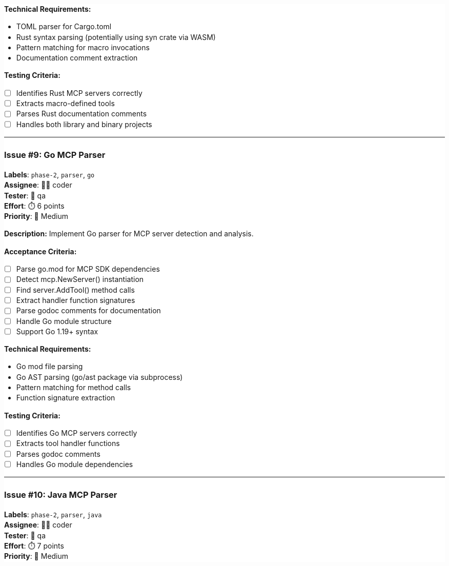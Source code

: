 **Technical Requirements:**
- TOML parser for Cargo.toml
- Rust syntax parsing (potentially using syn crate via WASM)
- Pattern matching for macro invocations
- Documentation comment extraction

**Testing Criteria:**
- [ ] Identifies Rust MCP servers correctly
- [ ] Extracts macro-defined tools
- [ ] Parses Rust documentation comments
- [ ] Handles both library and binary projects

---

### Issue #9: Go MCP Parser
**Labels**: `phase-2`, `parser`, `go`  
**Assignee**: 👨‍💻 coder  
**Tester**: 🧪 qa  
**Effort**: ⏱️ 6 points  
**Priority**: 🎯 Medium

**Description:**
Implement Go parser for MCP server detection and analysis.

**Acceptance Criteria:**
- [ ] Parse go.mod for MCP SDK dependencies
- [ ] Detect mcp.NewServer() instantiation
- [ ] Find server.AddTool() method calls
- [ ] Extract handler function signatures
- [ ] Parse godoc comments for documentation
- [ ] Handle Go module structure
- [ ] Support Go 1.19+ syntax

**Technical Requirements:**
- Go mod file parsing
- Go AST parsing (go/ast package via subprocess)
- Pattern matching for method calls
- Function signature extraction

**Testing Criteria:**
- [ ] Identifies Go MCP servers correctly
- [ ] Extracts tool handler functions
- [ ] Parses godoc comments
- [ ] Handles Go module dependencies

---

### Issue #10: Java MCP Parser
**Labels**: `phase-2`, `parser`, `java`  
**Assignee**: 👨‍💻 coder  
**Tester**: 🧪 qa  
**Effort**: ⏱️ 7 points  
**Priority**: 🎯 Medium
